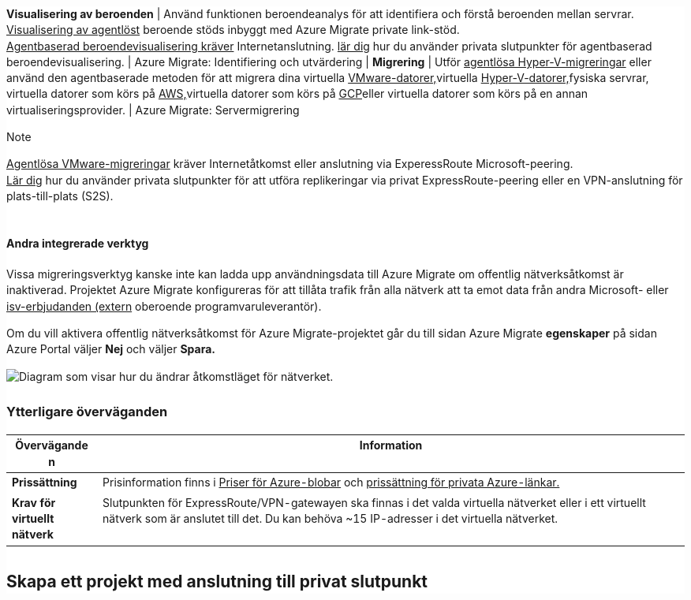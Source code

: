 **Visualisering av beroenden** | Använd funktionen beroendeanalys för att identifiera och förstå beroenden mellan servrar. <br/> [Visualisering av agentlöst](https://docs.microsoft.com/azure/migrate/how-to-create-group-machine-dependencies-agentless) beroende stöds inbyggt med Azure Migrate private link-stöd. <br/>[Agentbaserad beroendevisualisering kräver](https://docs.microsoft.com/azure/migrate/how-to-create-group-machine-dependencies) Internetanslutning. [lär dig](https://docs.microsoft.com/azure/azure-monitor/logs/private-link-security) hur du använder privata slutpunkter för agentbaserad beroendevisualisering. | Azure Migrate: Identifiering och utvärdering |
**Migrering** | Utför [agentlösa Hyper-V-migreringar](https://docs.microsoft.com/azure/migrate/tutorial-migrate-hyper-v) eller använd den agentbaserade metoden för att migrera dina virtuella [VMware-datorer,](./tutorial-migrate-vmware-agent.md)virtuella [Hyper-V-datorer,](./tutorial-migrate-physical-virtual-machines.md)fysiska servrar, virtuella datorer som körs på [AWS,](./tutorial-migrate-aws-virtual-machines.md)virtuella datorer som körs på [GCP](https://docs.microsoft.com/azure/migrate/tutorial-migrate-gcp-virtual-machines)eller virtuella datorer som körs på en annan virtualiseringsprovider. [](./tutorial-migrate-physical-virtual-machines.md) | Azure Migrate: Servermigrering
 
>[!Note]
>
> [Agentlösa VMware-migreringar](https://docs.microsoft.com/azure/migrate/tutorial-migrate-vmware) kräver Internetåtkomst eller anslutning via ExperessRoute Microsoft-peering. <br/> [Lär dig](https://docs.microsoft.com/azure/migrate/replicate-using-expressroute) hur du använder privata slutpunkter för att utföra replikeringar via privat ExpressRoute-peering eller en VPN-anslutning för plats-till-plats (S2S).  <br/><br/> 
   
#### <a name="other-integrated-tools"></a>Andra integrerade verktyg

Vissa migreringsverktyg kanske inte kan ladda upp användningsdata till Azure Migrate om offentlig nätverksåtkomst är inaktiverad. Projektet Azure Migrate konfigureras för att tillåta trafik från alla nätverk att ta emot data från andra Microsoft- eller [isv-erbjudanden (extern](https://docs.microsoft.com/azure/migrate/migrate-services-overview#isv-integration) oberoende programvaruleverantör). 


Om du vill aktivera offentlig nätverksåtkomst för Azure Migrate-projektet går du till sidan Azure Migrate **egenskaper** på sidan Azure Portal väljer **Nej** och väljer **Spara.**

![Diagram som visar hur du ändrar åtkomstläget för nätverket.](./media/how-to-use-azure-migrate-with-private-endpoints/migration-project-properties.png)

### <a name="other-considerations"></a>Ytterligare överväganden   

**Överväganden** | **Information**
--- | --- 
**Prissättning** | Prisinformation finns i [Priser för Azure-blobar](https://azure.microsoft.com/pricing/details/storage/page-blobs/) och [prissättning för privata Azure-länkar.](https://azure.microsoft.com/pricing/details/private-link/)  
**Krav för virtuellt nätverk** | Slutpunkten för ExpressRoute/VPN-gatewayen ska finnas i det valda virtuella nätverket eller i ett virtuellt nätverk som är anslutet till det. Du kan behöva ~15 IP-adresser i det virtuella nätverket.  

## <a name="create-a-project-with-private-endpoint-connectivity"></a>Skapa ett projekt med anslutning till privat slutpunkt
